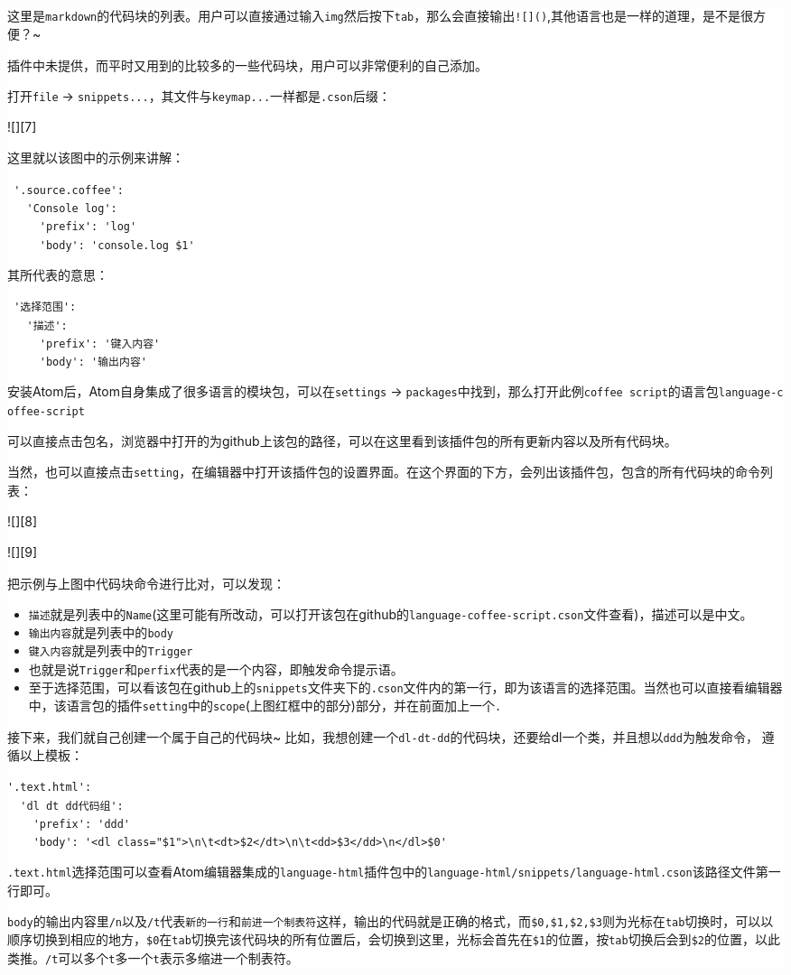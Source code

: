 这里是`markdown`的代码块的列表。用户可以直接通过输入`img`然后按下`tab`，那么会直接输出`![]()`,其他语言也是一样的道理，是不是很方便？~

插件中未提供，而平时又用到的比较多的一些代码块，用户可以非常便利的自己添加。

打开`file` -> `snippets...`，其文件与`keymap...`一样都是`.cson`后缀：

![][7]

这里就以该图中的示例来讲解：

```
 '.source.coffee':
   'Console log':
     'prefix': 'log'
     'body': 'console.log $1'
```

其所代表的意思：

```
 '选择范围':
   '描述':
     'prefix': '键入内容'
     'body': '输出内容'

```
安装Atom后，Atom自身集成了很多语言的模块包，可以在`settings` -> `packages`中找到，那么打开此例`coffee script`的语言包`language-coffee-script`

可以直接点击包名，浏览器中打开的为github上该包的路径，可以在这里看到该插件包的所有更新内容以及所有代码块。

当然，也可以直接点击`setting`，在编辑器中打开该插件包的设置界面。在这个界面的下方，会列出该插件包，包含的所有代码块的命令列表：

![][8]

![][9]

把示例与上图中代码块命令进行比对，可以发现：

* `描述`就是列表中的`Name`(这里可能有所改动，可以打开该包在github的`language-coffee-script.cson`文件查看)，描述可以是中文。
* `输出内容`就是列表中的`body`
* `键入内容`就是列表中的`Trigger`
* 也就是说`Trigger`和`perfix`代表的是一个内容，即触发命令提示语。
* 至于选择范围，可以看该包在github上的`snippets`文件夹下的`.cson`文件内的第一行，即为该语言的选择范围。当然也可以直接看编辑器中，该语言包的插件`setting`中的`scope`(上图红框中的部分)部分，并在前面加上一个`.`

接下来，我们就自己创建一个属于自己的代码块~ 比如，我想创建一个`dl-dt-dd`的代码块，还要给dl一个类，并且想以`ddd`为触发命令， 遵循以上模板：
```
'.text.html':
  'dl dt dd代码组':
    'prefix': 'ddd'
    'body': '<dl class="$1">\n\t<dt>$2</dt>\n\t<dd>$3</dd>\n</dl>$0'
```

`.text.html`选择范围可以查看Atom编辑器集成的`language-html`插件包中的`language-html/snippets/language-html.cson`该路径文件第一行即可。

`body`的输出内容里`/n`以及`/t`代表`新的一行`和`前进一个制表符`这样，输出的代码就是正确的格式，而`$0,$1,$2,$3`则为光标在`tab`切换时，可以以顺序切换到相应的地方，`$0`在`tab`切换完该代码块的所有位置后，会切换到这里，光标会首先在`$1`的位置，按`tab`切换后会到`$2`的位置，以此类推。`/t`可以多个`t`多一个`t`表示多缩进一个制表符。
